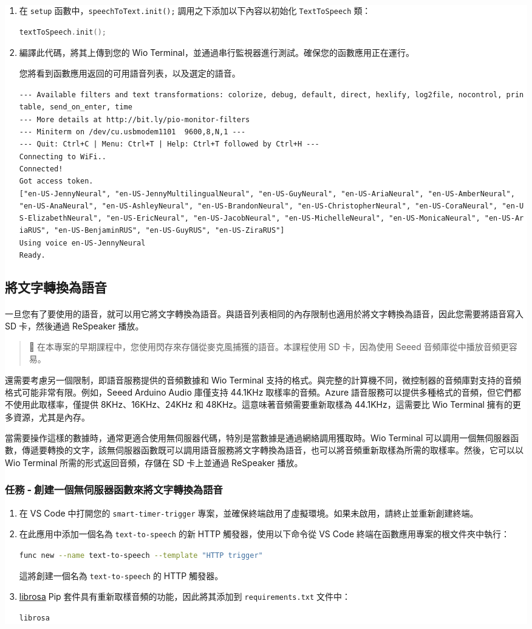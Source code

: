 1. 在 `setup` 函數中，`speechToText.init();` 調用之下添加以下內容以初始化 `TextToSpeech` 類：

    ```cpp
    textToSpeech.init();
    ```

1. 編譯此代碼，將其上傳到您的 Wio Terminal，並通過串行監視器進行測試。確保您的函數應用正在運行。

    您將看到函數應用返回的可用語音列表，以及選定的語音。

    ```output
    --- Available filters and text transformations: colorize, debug, default, direct, hexlify, log2file, nocontrol, printable, send_on_enter, time
    --- More details at http://bit.ly/pio-monitor-filters
    --- Miniterm on /dev/cu.usbmodem1101  9600,8,N,1 ---
    --- Quit: Ctrl+C | Menu: Ctrl+T | Help: Ctrl+T followed by Ctrl+H ---
    Connecting to WiFi..
    Connected!
    Got access token.
    ["en-US-JennyNeural", "en-US-JennyMultilingualNeural", "en-US-GuyNeural", "en-US-AriaNeural", "en-US-AmberNeural", "en-US-AnaNeural", "en-US-AshleyNeural", "en-US-BrandonNeural", "en-US-ChristopherNeural", "en-US-CoraNeural", "en-US-ElizabethNeural", "en-US-EricNeural", "en-US-JacobNeural", "en-US-MichelleNeural", "en-US-MonicaNeural", "en-US-AriaRUS", "en-US-BenjaminRUS", "en-US-GuyRUS", "en-US-ZiraRUS"]
    Using voice en-US-JennyNeural
    Ready.
    ```

## 將文字轉換為語音

一旦您有了要使用的語音，就可以用它將文字轉換為語音。與語音列表相同的內存限制也適用於將文字轉換為語音，因此您需要將語音寫入 SD 卡，然後通過 ReSpeaker 播放。

> 💁 在本專案的早期課程中，您使用閃存來存儲從麥克風捕獲的語音。本課程使用 SD 卡，因為使用 Seeed 音頻庫從中播放音頻更容易。

還需要考慮另一個限制，即語音服務提供的音頻數據和 Wio Terminal 支持的格式。與完整的計算機不同，微控制器的音頻庫對支持的音頻格式可能非常有限。例如，Seeed Arduino Audio 庫僅支持 44.1KHz 取樣率的音頻。Azure 語音服務可以提供多種格式的音頻，但它們都不使用此取樣率，僅提供 8KHz、16KHz、24KHz 和 48KHz。這意味著音頻需要重新取樣為 44.1KHz，這需要比 Wio Terminal 擁有的更多資源，尤其是內存。

當需要操作這樣的數據時，通常更適合使用無伺服器代碼，特別是當數據是通過網絡調用獲取時。Wio Terminal 可以調用一個無伺服器函數，傳遞要轉換的文字，該無伺服器函數既可以調用語音服務將文字轉換為語音，也可以將音頻重新取樣為所需的取樣率。然後，它可以以 Wio Terminal 所需的形式返回音頻，存儲在 SD 卡上並通過 ReSpeaker 播放。

### 任務 - 創建一個無伺服器函數來將文字轉換為語音

1. 在 VS Code 中打開您的 `smart-timer-trigger` 專案，並確保終端啟用了虛擬環境。如果未啟用，請終止並重新創建終端。

1. 在此應用中添加一個名為 `text-to-speech` 的新 HTTP 觸發器，使用以下命令從 VS Code 終端在函數應用專案的根文件夾中執行：

    ```sh
    func new --name text-to-speech --template "HTTP trigger"
    ```

    這將創建一個名為 `text-to-speech` 的 HTTP 觸發器。

1. [librosa](https://librosa.org) Pip 套件具有重新取樣音頻的功能，因此將其添加到 `requirements.txt` 文件中：

    ```sh
    librosa
    ```
